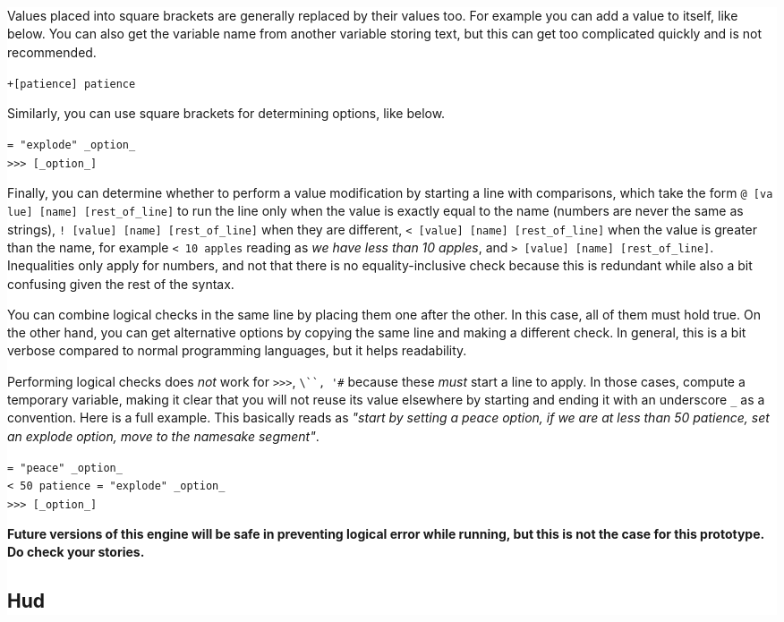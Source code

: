Values placed into square brackets are generally replaced
by their values too. For example you can add a value to itself,
like below. You can also get the variable name from another variable
storing text, but this can get too complicated quickly and is
not recommended.

```mdx
+[patience] patience
```

Similarly, you can use square brackets for determining options,
like below.

```mdx
= "explode" _option_
>>> [_option_]
```

Finally, you can determine whether to perform a value modification
by starting a line with comparisons, which take the form
`@ [value] [name] [rest_of_line]` to run the line only when the
value is exactly equal to the name (numbers are never the same
as strings), `! [value] [name] [rest_of_line]` when they are different,
`< [value] [name] [rest_of_line]` when the value is greater than the name,
for example `< 10 apples` reading as *we have less than 10 apples*,
and `> [value] [name] [rest_of_line]`. Inequalities only apply for numbers,
and not that there is no equality-inclusive check because this is redundant
while also a bit confusing given the rest of the syntax.

You can combine logical checks in the same line by placing them one after the 
other. In this case, all of them must hold true.
On the other hand, you can get alternative options by copying the same line
and making a different check. In general, this is a bit verbose compared
to normal programming languages, but it helps readability.

Performing logical checks does *not* work for `>>>`, `\``, '#` because these *must*
start a line to apply. In those cases, compute a temporary variable,
making it clear that you will not reuse its value elsewhere 
by starting and ending it with an underscore `_` as a convention. 
Here is a full example. This basically reads as *"start by setting a peace option, 
if we are at less than 50 patience, set an explode option, move to the
namesake segment"*.

```mdx
= "peace" _option_
< 50 patience = "explode" _option_
>>> [_option_]
```

**Future versions of this engine will be safe in preventing logical
error while running, but this is not the case for this prototype.
Do check your stories.**


## Hud
